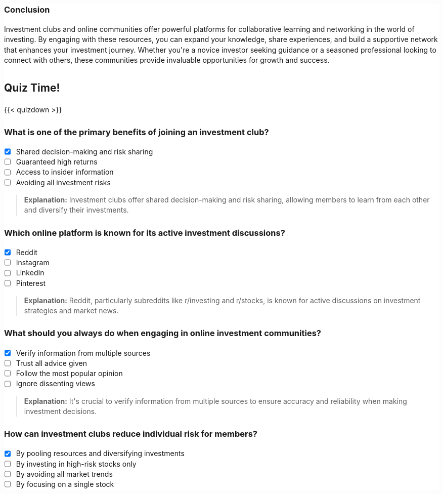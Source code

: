 ### Conclusion

Investment clubs and online communities offer powerful platforms for collaborative learning and networking in the world of investing. By engaging with these resources, you can expand your knowledge, share experiences, and build a supportive network that enhances your investment journey. Whether you're a novice investor seeking guidance or a seasoned professional looking to connect with others, these communities provide invaluable opportunities for growth and success.

## Quiz Time!

{{< quizdown >}}

### What is one of the primary benefits of joining an investment club?

- [x] Shared decision-making and risk sharing
- [ ] Guaranteed high returns
- [ ] Access to insider information
- [ ] Avoiding all investment risks

> **Explanation:** Investment clubs offer shared decision-making and risk sharing, allowing members to learn from each other and diversify their investments.

### Which online platform is known for its active investment discussions?

- [x] Reddit
- [ ] Instagram
- [ ] LinkedIn
- [ ] Pinterest

> **Explanation:** Reddit, particularly subreddits like r/investing and r/stocks, is known for active discussions on investment strategies and market news.

### What should you always do when engaging in online investment communities?

- [x] Verify information from multiple sources
- [ ] Trust all advice given
- [ ] Follow the most popular opinion
- [ ] Ignore dissenting views

> **Explanation:** It's crucial to verify information from multiple sources to ensure accuracy and reliability when making investment decisions.

### How can investment clubs reduce individual risk for members?

- [x] By pooling resources and diversifying investments
- [ ] By investing in high-risk stocks only
- [ ] By avoiding all market trends
- [ ] By focusing on a single stock
